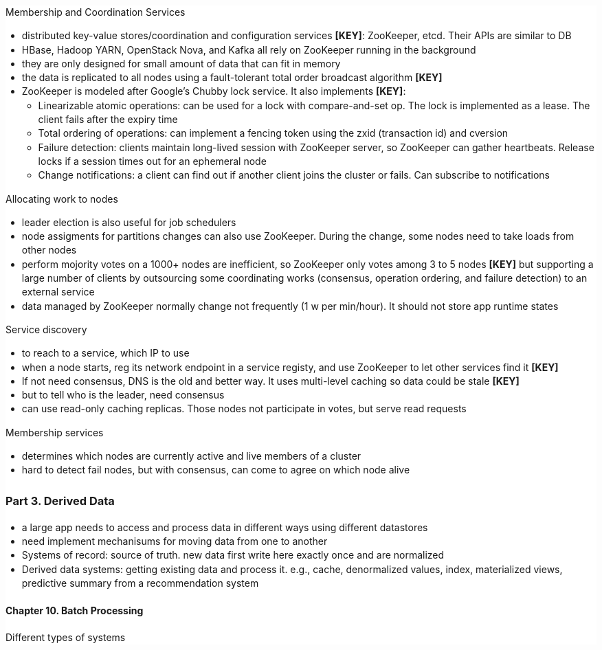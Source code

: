Membership and Coordination Services

- distributed key-value stores/coordination and configuration services **[KEY]**: ZooKeeper, etcd. Their APIs are similar to DB
- HBase, Hadoop YARN, OpenStack Nova, and Kafka all rely on ZooKeeper running in the background
- they are only designed for small amount of data that can fit in memory
- the data is replicated to all nodes using a fault-tolerant total order broadcast algorithm **[KEY]**
- ZooKeeper is modeled after Google’s Chubby lock service. It also implements **[KEY]**:
  - Linearizable atomic operations: can be used for a lock with compare-and-set op. The lock is implemented as a lease. The client fails after the expiry time
  - Total ordering of operations: can implement a fencing token using the zxid (transaction id) and cversion
  - Failure detection: clients maintain long-lived session with ZooKeeper server, so ZooKeeper can gather heartbeats. Release locks if a session times out for an ephemeral node
  - Change notifications: a client can find out if another client joins the cluster or fails. Can subscribe to notifications

Allocating work to nodes

- leader election is also useful for job schedulers
- node assigments for partitions changes can also use ZooKeeper. During the change, some nodes need to take loads from other nodes
- perform mojority votes on a 1000+ nodes are inefficient, so ZooKeeper only votes among 3 to 5 nodes **[KEY]** but supporting a large number of clients by outsourcing some coordinating works (consensus, operation ordering, and failure detection) to an external service
- data managed by ZooKeeper normally change not frequently (1 w per min/hour). It should not store app runtime states

Service discovery

- to reach to a service, which IP to use
- when a node starts, reg its network endpoint in a service registy, and use ZooKeeper to let other services find it **[KEY]**
- If not need consensus, DNS is the old and better way. It uses multi-level caching so data could be stale **[KEY]**
- but to tell who is the leader, need consensus
- can use read-only caching replicas. Those nodes not participate in votes, but serve read requests

Membership services

- determines which nodes are currently active and live members of a cluster
- hard to detect fail nodes, but with consensus, can come to agree on which node alive

### Part 3. Derived Data

- a large app needs to access and process data in different ways using different datastores
- need implement mechanisums for moving data from one to another
- Systems of record: source of truth. new data first write here exactly once and are normalized
- Derived data systems: getting existing data and process it. e.g., cache, denormalized values, index, materialized views, predictive summary from a recommendation system

#### Chapter 10. Batch Processing

Different types of systems
